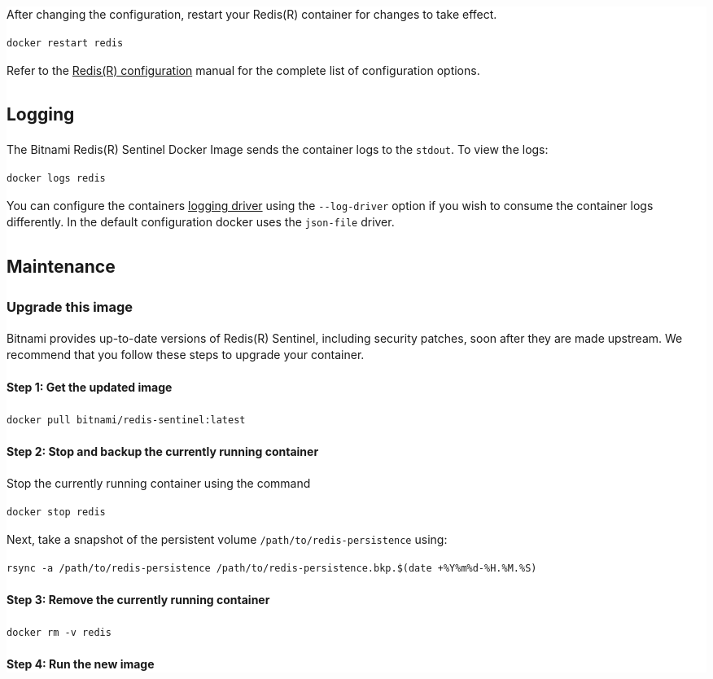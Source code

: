 After changing the configuration, restart your Redis(R) container for changes to take effect.

```console
docker restart redis
```

Refer to the [Redis(R) configuration](https://redis.io/topics/config) manual for the complete list of configuration options.

## Logging

The Bitnami Redis(R) Sentinel Docker Image sends the container logs to the `stdout`. To view the logs:

```console
docker logs redis
```

You can configure the containers [logging driver](https://docs.docker.com/engine/admin/logging/overview/) using the `--log-driver` option if you wish to consume the container logs differently. In the default configuration docker uses the `json-file` driver.

## Maintenance

### Upgrade this image

Bitnami provides up-to-date versions of Redis(R) Sentinel, including security patches, soon after they are made upstream. We recommend that you follow these steps to upgrade your container.

#### Step 1: Get the updated image

```console
docker pull bitnami/redis-sentinel:latest
```

#### Step 2: Stop and backup the currently running container

Stop the currently running container using the command

```console
docker stop redis
```

Next, take a snapshot of the persistent volume `/path/to/redis-persistence` using:

```console
rsync -a /path/to/redis-persistence /path/to/redis-persistence.bkp.$(date +%Y%m%d-%H.%M.%S)
```

#### Step 3: Remove the currently running container

```console
docker rm -v redis
```

#### Step 4: Run the new image
